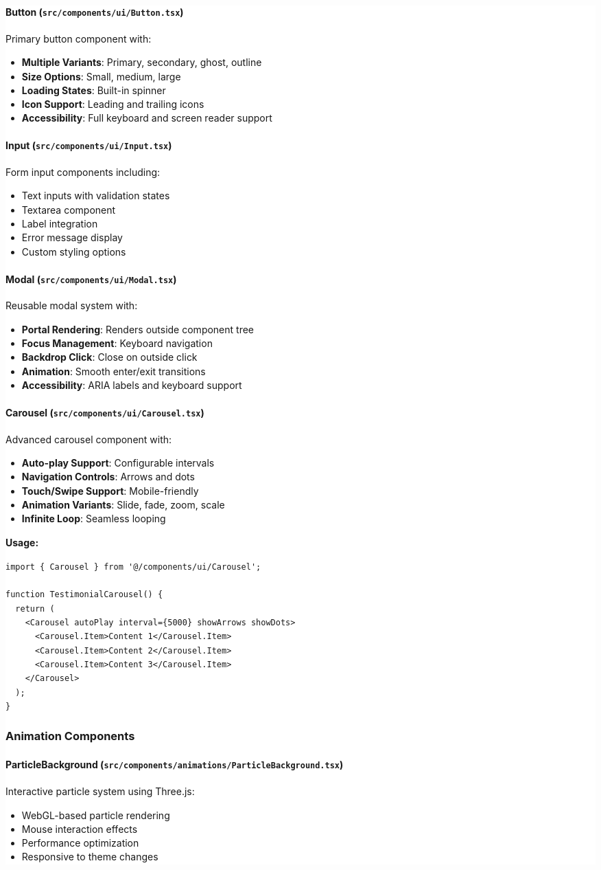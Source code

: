 #### Button (`src/components/ui/Button.tsx`)
Primary button component with:
- **Multiple Variants**: Primary, secondary, ghost, outline
- **Size Options**: Small, medium, large
- **Loading States**: Built-in spinner
- **Icon Support**: Leading and trailing icons
- **Accessibility**: Full keyboard and screen reader support

#### Input (`src/components/ui/Input.tsx`)
Form input components including:
- Text inputs with validation states
- Textarea component
- Label integration
- Error message display
- Custom styling options

#### Modal (`src/components/ui/Modal.tsx`)
Reusable modal system with:
- **Portal Rendering**: Renders outside component tree
- **Focus Management**: Keyboard navigation
- **Backdrop Click**: Close on outside click
- **Animation**: Smooth enter/exit transitions
- **Accessibility**: ARIA labels and keyboard support

#### Carousel (`src/components/ui/Carousel.tsx`)
Advanced carousel component with:
- **Auto-play Support**: Configurable intervals
- **Navigation Controls**: Arrows and dots
- **Touch/Swipe Support**: Mobile-friendly
- **Animation Variants**: Slide, fade, zoom, scale
- **Infinite Loop**: Seamless looping

**Usage:**
```tsx
import { Carousel } from '@/components/ui/Carousel';

function TestimonialCarousel() {
  return (
    <Carousel autoPlay interval={5000} showArrows showDots>
      <Carousel.Item>Content 1</Carousel.Item>
      <Carousel.Item>Content 2</Carousel.Item>
      <Carousel.Item>Content 3</Carousel.Item>
    </Carousel>
  );
}
```

### Animation Components

#### ParticleBackground (`src/components/animations/ParticleBackground.tsx`)
Interactive particle system using Three.js:
- WebGL-based particle rendering
- Mouse interaction effects
- Performance optimization
- Responsive to theme changes

